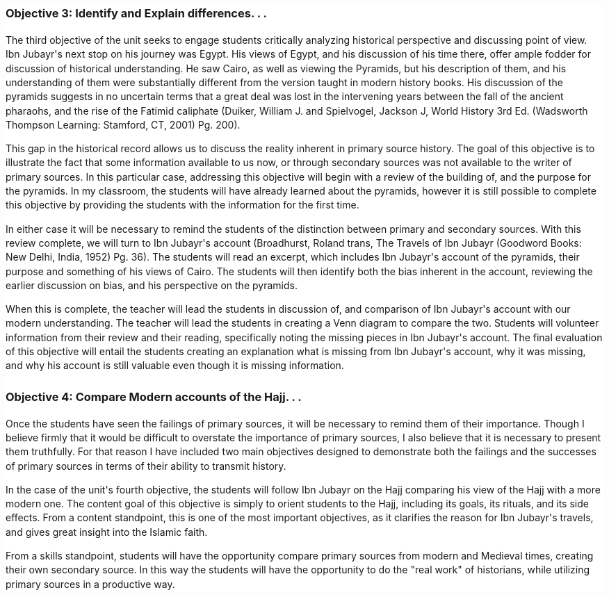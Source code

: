 </p>
<h3>
Objective 3: Identify and Explain differences. . .
</h3>
<p>
The third objective of the unit seeks to engage students critically analyzing historical perspective and discussing point of view. Ibn Jubayr's next stop on his journey was Egypt. His views of Egypt, and his discussion of his time there, offer ample fodder for discussion of historical understanding. He saw Cairo, as well as viewing the Pyramids, but his description of them, and his understanding of them were substantially different from the version taught in modern history books. His discussion of the pyramids suggests in no uncertain terms that a great deal was lost in the intervening years between the fall of the ancient pharaohs, and the rise of the Fatimid caliphate (Duiker, William J. and Spielvogel, Jackson J, World History 3rd Ed. (Wadsworth Thompson Learning: Stamford, CT, 2001) Pg. 200).
</p>
<p>
This gap in the historical record allows us to discuss the reality inherent in primary source history. The goal of this objective is to illustrate the fact that some information available to us now, or through secondary sources was not available to the writer of primary sources. In this particular case, addressing this objective will begin with a review of the building of, and the purpose for the pyramids. In my classroom, the students will have already learned about the pyramids, however it is still possible to complete this objective by providing the students with the information for the first time.
</p>
<p>
In either case it will be necessary to remind the students of the distinction between primary and secondary sources. With this review complete, we will turn to Ibn Jubayr's account (Broadhurst, Roland trans, The Travels of Ibn Jubayr (Goodword Books: New Delhi, India, 1952) Pg. 36). The students will read an excerpt, which includes Ibn Jubayr's account of the pyramids, their purpose and something of his views of Cairo. The students will then identify both the bias inherent in the account, reviewing the earlier discussion on bias, and his perspective on the pyramids.
</p>
<p>
When this is complete, the teacher will lead the students in discussion of, and comparison of Ibn Jubayr's account with our modern understanding. The teacher will lead the students in creating a Venn diagram to compare the two. Students will volunteer information from their review and their reading, specifically noting the missing pieces in Ibn Jubayr's account. The final evaluation of this objective will entail the students creating an explanation what is missing from Ibn Jubayr's account, why it was missing, and why his account is still valuable even though it is missing information.
</p>
<h3>
Objective 4: Compare Modern accounts of the Hajj. . .
</h3>
<p>
Once the students have seen the failings of primary sources, it will be necessary to remind them of their importance. Though I believe firmly that it would be difficult to overstate the importance of primary sources, I also believe that it is necessary to present them truthfully. For that reason I have included two main objectives designed to demonstrate both the failings and the successes of primary sources in terms of their ability to transmit history.
</p>
<p>
In the case of the unit's fourth objective, the students will follow Ibn Jubayr on the Hajj comparing his view of the Hajj with a more modern one. The content goal of this objective is simply to orient students to the Hajj, including its goals, its rituals, and its side effects. From a content standpoint, this is one of the most important objectives, as it clarifies the reason for Ibn Jubayr's travels, and gives great insight into the Islamic faith.
</p>
<p>
From a skills standpoint, students will have the opportunity compare primary sources from modern and Medieval times, creating their own secondary source. In this way the students will have the opportunity to do the "real work" of historians, while utilizing primary sources in a productive way.
</p>
<p>